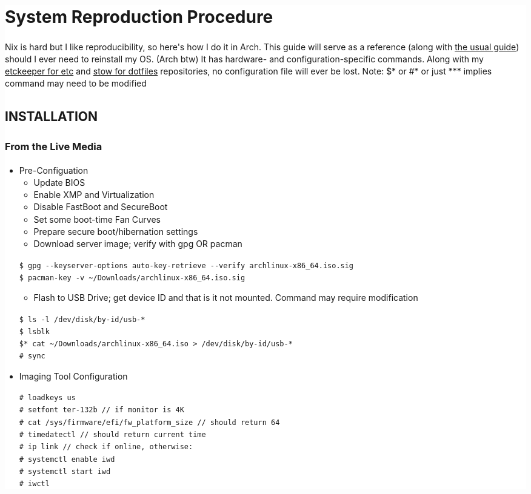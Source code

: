 # System Reproduction Procedure

Nix is hard but I like reproducibility, so here's how I do it in Arch.
This guide will serve as a reference (along with [the usual guide](https://wiki.archlinux.org/title/Installation_guide)) should I ever need to reinstall my OS. (Arch btw) It has hardware- and configuration-specific commands. Along with my [etckeeper for etc](https://github.com/bpbwaite/) and [stow for dotfiles](https://github.com/bpbwaite/dotfiles) repositories, no configuration file will ever be lost.
Note: $* or #* or just *** implies command may need to be modified


## **INSTALLATION**

### From the Live Media

+ Pre-Configuation
    + Update BIOS
    + Enable XMP and Virtualization
    + Disable FastBoot and SecureBoot
    + Set some boot-time Fan Curves
    + Prepare secure boot/hibernation settings
    + Download server image; verify with gpg OR pacman
    ```
    $ gpg --keyserver-options auto-key-retrieve --verify archlinux-x86_64.iso.sig
    $ pacman-key -v ~/Downloads/archlinux-x86_64.iso.sig
    ```
    + Flash to USB Drive; get device ID and that is it not mounted. Command may require modification
    ```
    $ ls -l /dev/disk/by-id/usb-*
    $ lsblk
    $* cat ~/Downloads/archlinux-x86_64.iso > /dev/disk/by-id/usb-*
    # sync
    ```
+ Imaging Tool Configuration
    ```
    # loadkeys us
    # setfont ter-132b // if monitor is 4K
    # cat /sys/firmware/efi/fw_platform_size // should return 64
    # timedatectl // should return current time
    # ip link // check if online, otherwise:
    # systemctl enable iwd
    # systemctl start iwd
    # iwctl
    ```
